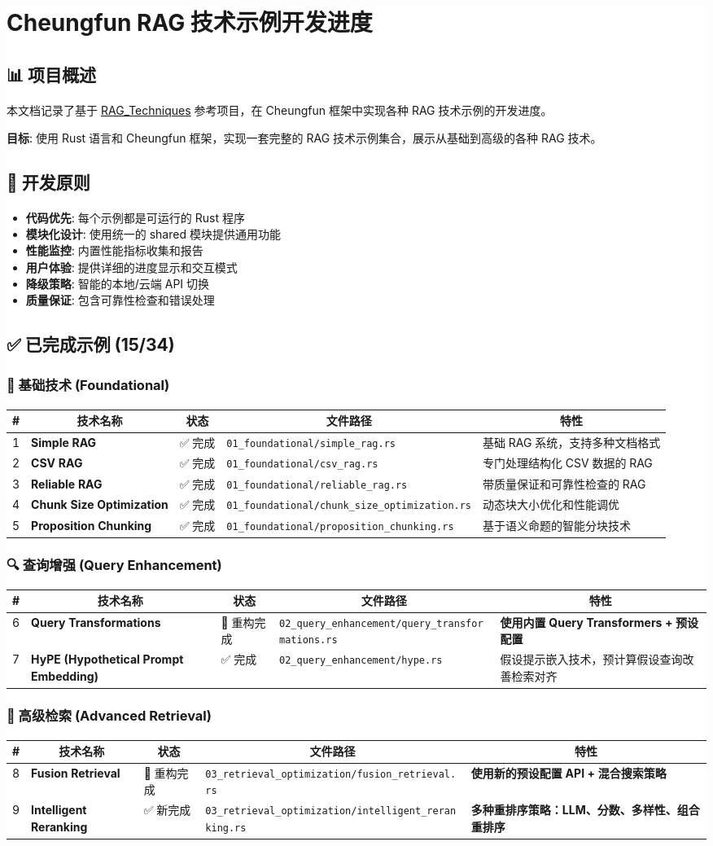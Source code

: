 # Cheungfun RAG 技术示例开发进度

## 📊 项目概述

本文档记录了基于 [RAG_Techniques](https://github.com/NirDiamant/RAG_Techniques) 参考项目，在 Cheungfun 框架中实现各种 RAG 技术示例的开发进度。

**目标**: 使用 Rust 语言和 Cheungfun 框架，实现一套完整的 RAG 技术示例集合，展示从基础到高级的各种 RAG 技术。

## 🎯 开发原则

- **代码优先**: 每个示例都是可运行的 Rust 程序
- **模块化设计**: 使用统一的 shared 模块提供通用功能
- **性能监控**: 内置性能指标收集和报告
- **用户体验**: 提供详细的进度显示和交互模式
- **降级策略**: 智能的本地/云端 API 切换
- **质量保证**: 包含可靠性检查和错误处理

## ✅ 已完成示例 (15/34)

### 🌱 基础技术 (Foundational)

| # | 技术名称 | 状态 | 文件路径 | 特性 |
|---|---------|------|----------|------|
| 1 | **Simple RAG** | ✅ 完成 | `01_foundational/simple_rag.rs` | 基础 RAG 系统，支持多种文档格式 |
| 2 | **CSV RAG** | ✅ 完成 | `01_foundational/csv_rag.rs` | 专门处理结构化 CSV 数据的 RAG |
| 3 | **Reliable RAG** | ✅ 完成 | `01_foundational/reliable_rag.rs` | 带质量保证和可靠性检查的 RAG |
| 4 | **Chunk Size Optimization** | ✅ 完成 | `01_foundational/chunk_size_optimization.rs` | 动态块大小优化和性能调优 |
| 5 | **Proposition Chunking** | ✅ 完成 | `01_foundational/proposition_chunking.rs` | 基于语义命题的智能分块技术 |

### 🔍 查询增强 (Query Enhancement)

| # | 技术名称 | 状态 | 文件路径 | 特性 |
|---|---------|------|----------|------|
| 6 | **Query Transformations** | 🔄 重构完成 | `02_query_enhancement/query_transformations.rs` | **使用内置 Query Transformers + 预设配置** |
| 7 | **HyPE (Hypothetical Prompt Embedding)** | ✅ 完成 | `02_query_enhancement/hype.rs` | 假设提示嵌入技术，预计算假设查询改善检索对齐 |

### 🚀 高级检索 (Advanced Retrieval)

| # | 技术名称 | 状态 | 文件路径 | 特性 |
|---|---------|------|----------|------|
| 8 | **Fusion Retrieval** | 🔄 重构完成 | `03_retrieval_optimization/fusion_retrieval.rs` | **使用新的预设配置 API + 混合搜索策略** |
| 9 | **Intelligent Reranking** | ✅ 新完成 | `03_retrieval_optimization/intelligent_reranking.rs` | **多种重排序策略：LLM、分数、多样性、组合重排序** |
